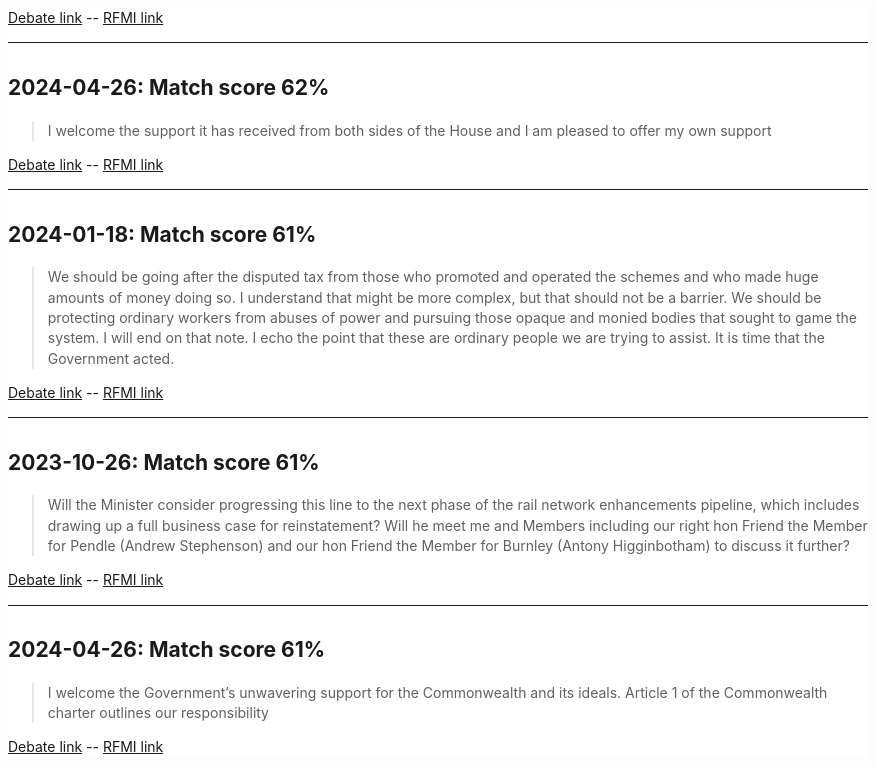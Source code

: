[Debate link](https://www.theyworkforyou.com/debates/?id=2024-04-26a.1221.0)  --  [RFMI link](https://www.theyworkforyou.com/mp/25876/register)


---



## 2024-04-26: Match score 62%

>I welcome the support it has received from both sides of the House and I am pleased to offer my own support

[Debate link](https://www.theyworkforyou.com/debates/?id=2024-04-26a.1221.0)  --  [RFMI link](https://www.theyworkforyou.com/mp/25876/register)


---



## 2024-01-18: Match score 61%

>We should be going after the disputed tax from those who promoted and operated the schemes and who made huge amounts of money doing so. I understand that might be more complex, but that should not be a barrier. We should be protecting ordinary workers from abuses of power and pursuing those opaque and monied bodies that sought to game the system. I will end on that note. I echo the point that these are ordinary people we are trying to assist. It is time that the Government acted.

[Debate link](https://www.theyworkforyou.com/debates/?id=2024-01-18d.1073.2)  --  [RFMI link](https://www.theyworkforyou.com/mp/25876/register)


---



## 2023-10-26: Match score 61%

>Will the Minister consider progressing this line to the next phase of the rail network enhancements pipeline, which includes drawing up a full business case for reinstatement? Will he meet me and Members including our right hon Friend the Member for Pendle (Andrew Stephenson) and our hon Friend the Member for Burnley (Antony Higginbotham) to discuss it further?

[Debate link](https://www.theyworkforyou.com/debates/?id=2023-10-26d.968.0)  --  [RFMI link](https://www.theyworkforyou.com/mp/25876/register)


---



## 2024-04-26: Match score 61%

>I welcome the Government’s unwavering support for the Commonwealth and its ideals. Article 1 of the Commonwealth charter outlines our responsibility

[Debate link](https://www.theyworkforyou.com/debates/?id=2024-04-26a.1221.0)  --  [RFMI link](https://www.theyworkforyou.com/mp/25876/register)
